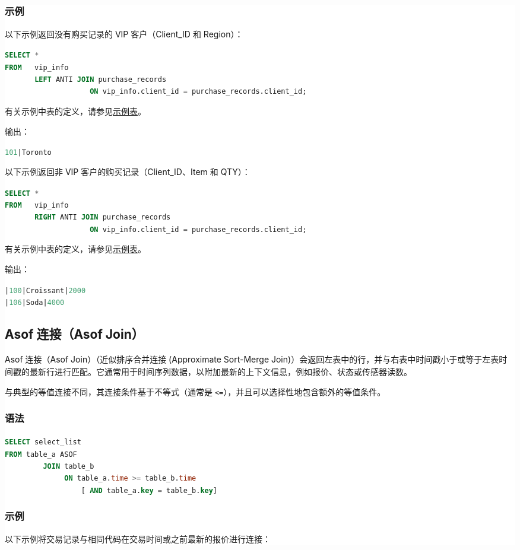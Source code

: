 ### 示例

以下示例返回没有购买记录的 VIP 客户（Client_ID 和 Region）：

```sql
SELECT *
FROM   vip_info
       LEFT ANTI JOIN purchase_records
                    ON vip_info.client_id = purchase_records.client_id;
```

有关示例中表的定义，请参见[示例表](#example-tables)。

输出：

```sql
101|Toronto
```

以下示例返回非 VIP 客户的购买记录（Client_ID、Item 和 QTY）：

```sql
SELECT *
FROM   vip_info
       RIGHT ANTI JOIN purchase_records
                    ON vip_info.client_id = purchase_records.client_id;
```

有关示例中表的定义，请参见[示例表](#example-tables)。

输出：

```sql
|100|Croissant|2000
|106|Soda|4000
```

## Asof 连接（Asof Join）

Asof 连接（Asof Join）（近似排序合并连接 (Approximate Sort-Merge Join)）会返回左表中的行，并与右表中时间戳小于或等于左表时间戳的最新行进行匹配。它通常用于时间序列数据，以附加最新的上下文信息，例如报价、状态或传感器读数。

与典型的等值连接不同，其连接条件基于不等式（通常是 `<=`），并且可以选择性地包含额外的等值条件。

### 语法

```sql
SELECT select_list
FROM table_a ASOF
         JOIN table_b
              ON table_a.time >= table_b.time
                  [ AND table_a.key = table_b.key]
```

### 示例

以下示例将交易记录与相同代码在交易时间或之前最新的报价进行连接：
